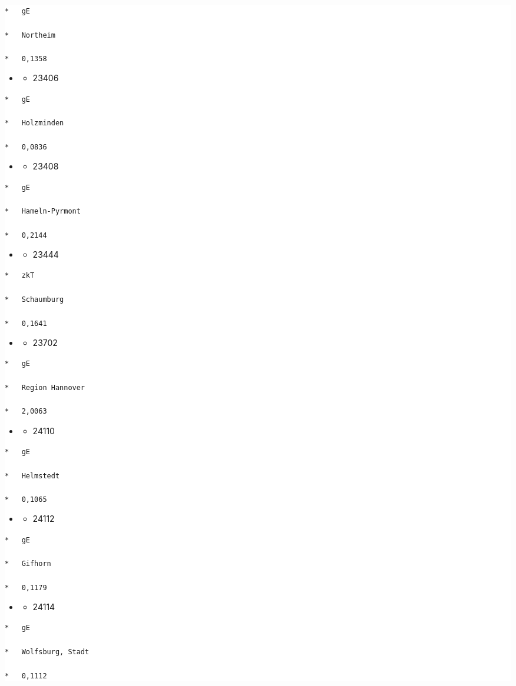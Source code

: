     *   gE

    *   Northeim

    *   0,1358


*    *   23406

    *   gE

    *   Holzminden

    *   0,0836


*    *   23408

    *   gE

    *   Hameln-Pyrmont

    *   0,2144


*    *   23444

    *   zkT

    *   Schaumburg

    *   0,1641


*    *   23702

    *   gE

    *   Region Hannover

    *   2,0063


*    *   24110

    *   gE

    *   Helmstedt

    *   0,1065


*    *   24112

    *   gE

    *   Gifhorn

    *   0,1179


*    *   24114

    *   gE

    *   Wolfsburg, Stadt

    *   0,1112
